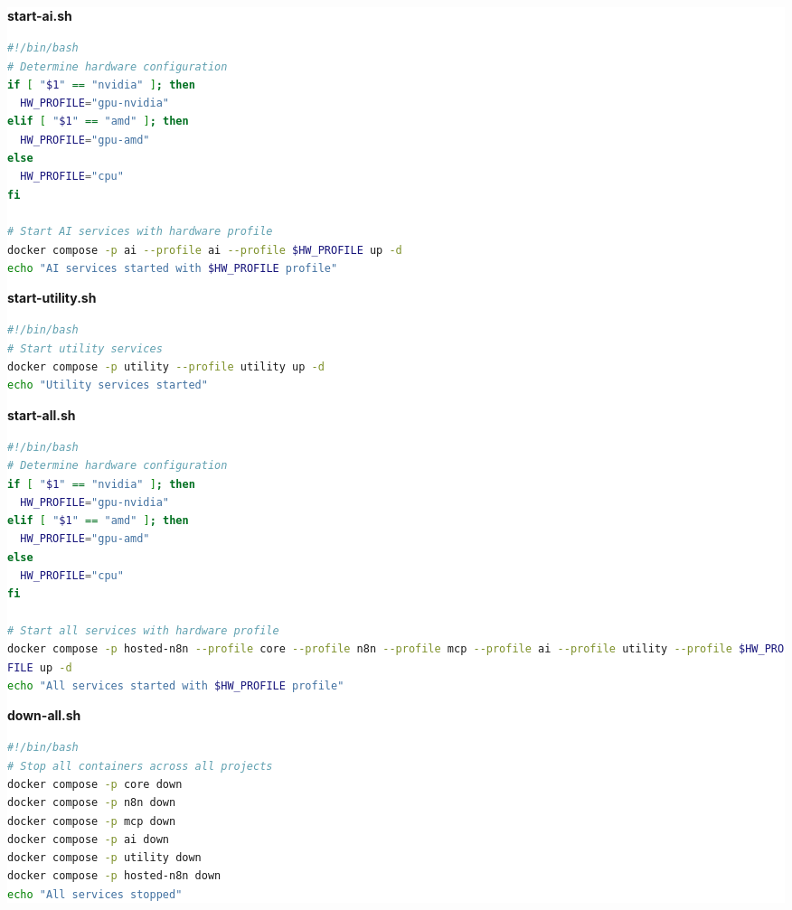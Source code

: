 **start-ai.sh**
```bash
#!/bin/bash
# Determine hardware configuration
if [ "$1" == "nvidia" ]; then
  HW_PROFILE="gpu-nvidia"
elif [ "$1" == "amd" ]; then
  HW_PROFILE="gpu-amd"
else
  HW_PROFILE="cpu"
fi

# Start AI services with hardware profile
docker compose -p ai --profile ai --profile $HW_PROFILE up -d
echo "AI services started with $HW_PROFILE profile"
```

**start-utility.sh**
```bash
#!/bin/bash
# Start utility services
docker compose -p utility --profile utility up -d
echo "Utility services started"
```

**start-all.sh**
```bash
#!/bin/bash
# Determine hardware configuration
if [ "$1" == "nvidia" ]; then
  HW_PROFILE="gpu-nvidia"
elif [ "$1" == "amd" ]; then
  HW_PROFILE="gpu-amd"
else
  HW_PROFILE="cpu"
fi

# Start all services with hardware profile
docker compose -p hosted-n8n --profile core --profile n8n --profile mcp --profile ai --profile utility --profile $HW_PROFILE up -d
echo "All services started with $HW_PROFILE profile"
```

**down-all.sh**
```bash
#!/bin/bash
# Stop all containers across all projects
docker compose -p core down
docker compose -p n8n down
docker compose -p mcp down
docker compose -p ai down
docker compose -p utility down
docker compose -p hosted-n8n down
echo "All services stopped"
```
